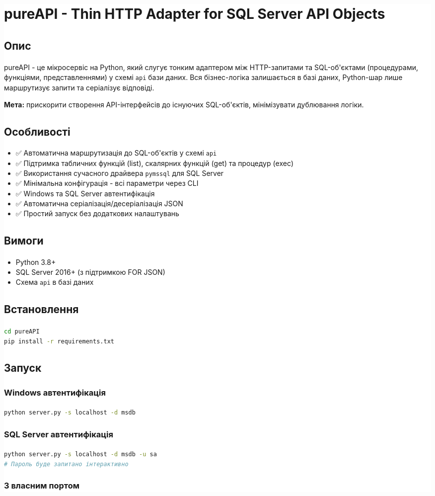 # pureAPI - Thin HTTP Adapter for SQL Server API Objects

## Опис

pureAPI - це мікросервіс на Python, який слугує тонким адаптером між HTTP-запитами та SQL-об'єктами (процедурами, функціями, представленнями) у схемі `api` бази даних. Вся бізнес-логіка залишається в базі даних, Python-шар лише маршрутизує запити та серіалізує відповіді.

**Мета:** прискорити створення API-інтерфейсів до існуючих SQL-об'єктів, мінімізувати дублювання логіки.

## Особливості

- ✅ Автоматична маршрутизація до SQL-об'єктів у схемі `api`
- ✅ Підтримка табличних функцій (list), скалярних функцій (get) та процедур (exec)
- ✅ Використання сучасного драйвера `pymssql` для SQL Server
- ✅ Мінімальна конфігурація - всі параметри через CLI
- ✅ Windows та SQL Server автентифікація
- ✅ Автоматична серіалізація/десеріалізація JSON
- ✅ Простий запуск без додаткових налаштувань

## Вимоги

- Python 3.8+
- SQL Server 2016+ (з підтримкою FOR JSON)
- Схема `api` в базі даних

## Встановлення

```bash
cd pureAPI
pip install -r requirements.txt
```

## Запуск

### Windows автентифікація

```bash
python server.py -s localhost -d msdb
```

### SQL Server автентифікація

```bash
python server.py -s localhost -d msdb -u sa
# Пароль буде запитано інтерактивно
```

### З власним портом
